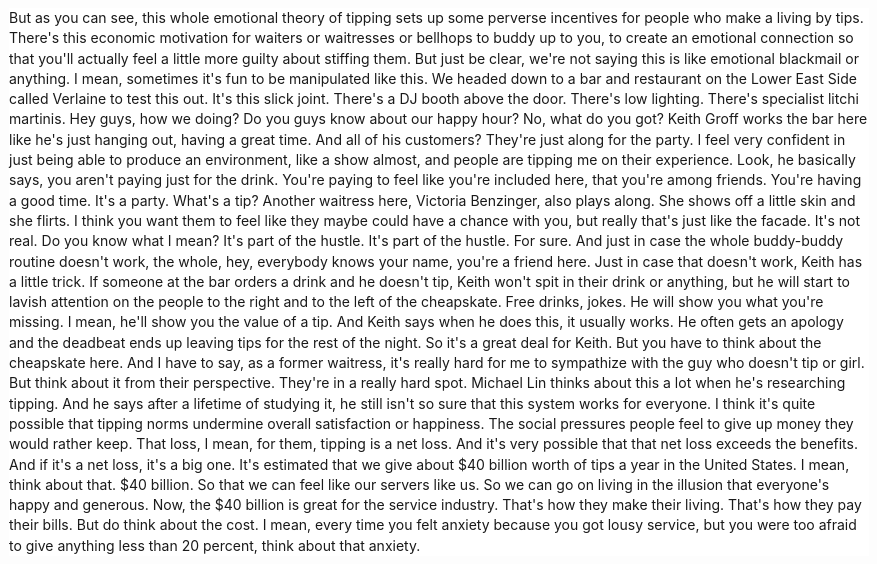 But as you can see, this whole emotional theory of tipping sets up some perverse incentives for people who make a living by tips.
There's this economic motivation for waiters or waitresses or bellhops to buddy up to you,
to create an emotional connection so that you'll actually feel a little more guilty about stiffing them.
But just be clear, we're not saying this is like emotional blackmail or anything.
I mean, sometimes it's fun to be manipulated like this.
We headed down to a bar and restaurant on the Lower East Side called Verlaine to test this out.
It's this slick joint. There's a DJ booth above the door. There's low lighting. There's specialist litchi martinis.
Hey guys, how we doing? Do you guys know about our happy hour?
No, what do you got?
Keith Groff works the bar here like he's just hanging out, having a great time.
And all of his customers? They're just along for the party.
I feel very confident in just being able to produce an environment, like a show almost,
and people are tipping me on their experience.
Look, he basically says, you aren't paying just for the drink.
You're paying to feel like you're included here, that you're among friends.
You're having a good time. It's a party. What's a tip?
Another waitress here, Victoria Benzinger, also plays along.
She shows off a little skin and she flirts.
I think you want them to feel like they maybe could have a chance with you,
but really that's just like the facade. It's not real. Do you know what I mean?
It's part of the hustle.
It's part of the hustle. For sure.
And just in case the whole buddy-buddy routine doesn't work, the whole,
hey, everybody knows your name, you're a friend here.
Just in case that doesn't work, Keith has a little trick.
If someone at the bar orders a drink and he doesn't tip,
Keith won't spit in their drink or anything,
but he will start to lavish attention on the people to the right
and to the left of the cheapskate.
Free drinks, jokes. He will show you what you're missing.
I mean, he'll show you the value of a tip.
And Keith says when he does this, it usually works.
He often gets an apology and the deadbeat ends up leaving tips
for the rest of the night. So it's a great deal for Keith.
But you have to think about the cheapskate here.
And I have to say, as a former waitress,
it's really hard for me to sympathize with the guy who doesn't tip or girl.
But think about it from their perspective.
They're in a really hard spot.
Michael Lin thinks about this a lot when he's researching tipping.
And he says after a lifetime of studying it,
he still isn't so sure that this system works for everyone.
I think it's quite possible that tipping norms undermine
overall satisfaction or happiness.
The social pressures people feel to give up money
they would rather keep.
That loss, I mean, for them, tipping is a net loss.
And it's very possible that that net loss exceeds the benefits.
And if it's a net loss, it's a big one.
It's estimated that we give about $40 billion worth of tips
a year in the United States.
I mean, think about that. $40 billion.
So that we can feel like our servers like us.
So we can go on living in the illusion that everyone's happy and generous.
Now, the $40 billion is great for the service industry.
That's how they make their living.
That's how they pay their bills.
But do think about the cost.
I mean, every time you felt anxiety because you got lousy service,
but you were too afraid to give anything less than 20 percent,
think about that anxiety.